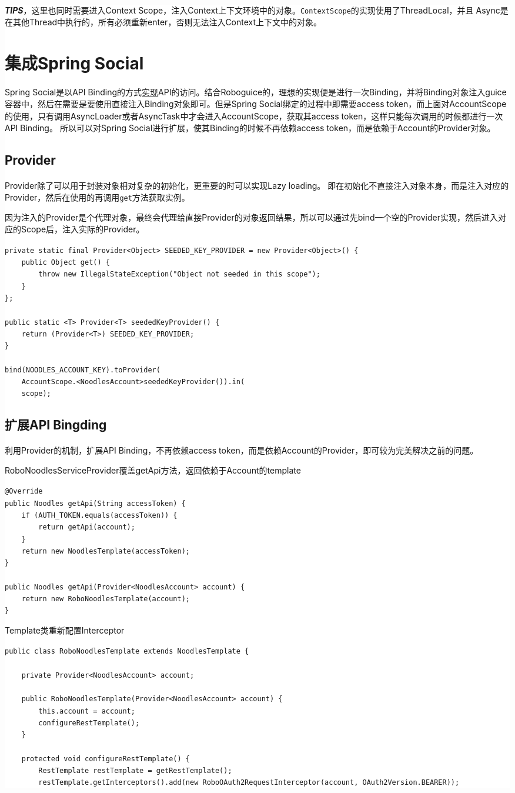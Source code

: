 ***TIPS***，这里也同时需要进入Context Scope，注入Context上下文环境中的对象。`ContextScope`的实现使用了ThreadLocal，并且
Async是在其他Thread中执行的，所有必须重新enter，否则无法注入Context上下文中的对象。


集成Spring Social
=================
Spring Social是以API Binding的方式[实现][3]API的访问。结合Roboguice的，理想的实现便是进行一次Binding，并将Binding对象注入guice容器中，然后在需要是要使用直接注入Binding对象即可。但是Spring Social绑定的过程中即需要access token，而上面对AccountScope的使用，只有调用AsyncLoader或者AsyncTask中才会进入AccountScope，获取其access token，这样只能每次调用的时候都进行一次API Binding。 所以可以对Spring Social进行扩展，使其Binding的时候不再依赖access token，而是依赖于Account的Provider对象。

Provider
--------
Provider除了可以用于封装对象相对复杂的初始化，更重要的时可以实现Lazy loading。 即在初始化不直接注入对象本身，而是注入对应的Provider，然后在使用的再调用`get`方法获取实例。

因为注入的Provider是个代理对象，最终会代理给直接Provider的对象返回结果，所以可以通过先bind一个空的Provider实现，然后进入对应的Scope后，注入实际的Provider。

```
private static final Provider<Object> SEEDED_KEY_PROVIDER = new Provider<Object>() {
    public Object get() {
        throw new IllegalStateException("Object not seeded in this scope");
    }
};

public static <T> Provider<T> seededKeyProvider() {
    return (Provider<T>) SEEDED_KEY_PROVIDER;
}

bind(NOODLES_ACCOUNT_KEY).toProvider(
    AccountScope.<NoodlesAccount>seededKeyProvider()).in(
    scope);
```

扩展API Bingding
----------------
利用Provider的机制，扩展API Binding，不再依赖access token，而是依赖Account的Provider，即可较为完美解决之前的问题。

RoboNoodlesServiceProvider覆盖getApi方法，返回依赖于Account的template
```
@Override
public Noodles getApi(String accessToken) {
    if (AUTH_TOKEN.equals(accessToken)) {
        return getApi(account);
    }
    return new NoodlesTemplate(accessToken);
}

public Noodles getApi(Provider<NoodlesAccount> account) {
    return new RoboNoodlesTemplate(account);
}
```

Template类重新配置Interceptor
```
public class RoboNoodlesTemplate extends NoodlesTemplate {

    private Provider<NoodlesAccount> account;

    public RoboNoodlesTemplate(Provider<NoodlesAccount> account) {
        this.account = account;
        configureRestTemplate();
    }

    protected void configureRestTemplate() {
        RestTemplate restTemplate = getRestTemplate();
        restTemplate.getInterceptors().add(new RoboOAuth2RequestInterceptor(account, OAuth2Version.BEARER));
```

[1]: https://github.com/google/guice/wiki/CustomScopes
[2]: https://gist.github.com/yukinami/230dceea400d6548e7b3
[3]: http://yukinami.github.io/2015/01/06/%E7%94%A8spring-social%E6%9E%84%E5%BB%BAAPI%E7%9A%84client%E7%AB%AF/